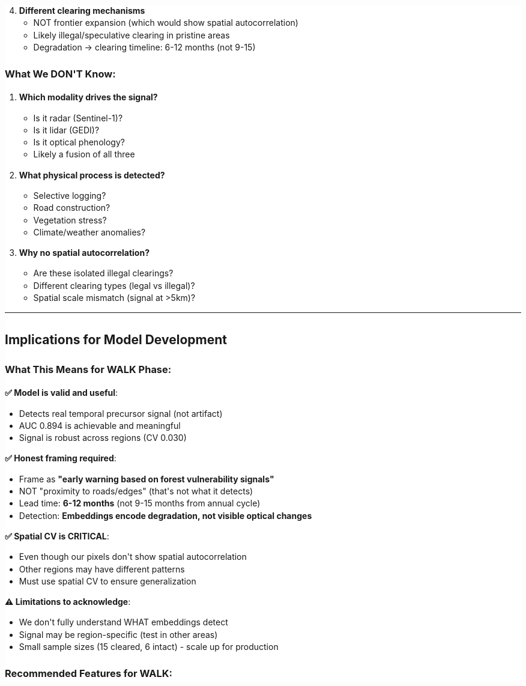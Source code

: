 4. **Different clearing mechanisms**
   - NOT frontier expansion (which would show spatial autocorrelation)
   - Likely illegal/speculative clearing in pristine areas
   - Degradation → clearing timeline: 6-12 months (not 9-15)

### What We DON'T Know:

1. **Which modality drives the signal?**
   - Is it radar (Sentinel-1)?
   - Is it lidar (GEDI)?
   - Is it optical phenology?
   - Likely a fusion of all three

2. **What physical process is detected?**
   - Selective logging?
   - Road construction?
   - Vegetation stress?
   - Climate/weather anomalies?

3. **Why no spatial autocorrelation?**
   - Are these isolated illegal clearings?
   - Different clearing types (legal vs illegal)?
   - Spatial scale mismatch (signal at >5km)?

---

## Implications for Model Development

### What This Means for WALK Phase:

**✅ Model is valid and useful**:
- Detects real temporal precursor signal (not artifact)
- AUC 0.894 is achievable and meaningful
- Signal is robust across regions (CV 0.030)

**✅ Honest framing required**:
- Frame as **"early warning based on forest vulnerability signals"**
- NOT "proximity to roads/edges" (that's not what it detects)
- Lead time: **6-12 months** (not 9-15 months from annual cycle)
- Detection: **Embeddings encode degradation, not visible optical changes**

**✅ Spatial CV is CRITICAL**:
- Even though our pixels don't show spatial autocorrelation
- Other regions may have different patterns
- Must use spatial CV to ensure generalization

**⚠️ Limitations to acknowledge**:
- We don't fully understand WHAT embeddings detect
- Signal may be region-specific (test in other areas)
- Small sample sizes (15 cleared, 6 intact) - scale up for production

### Recommended Features for WALK:
